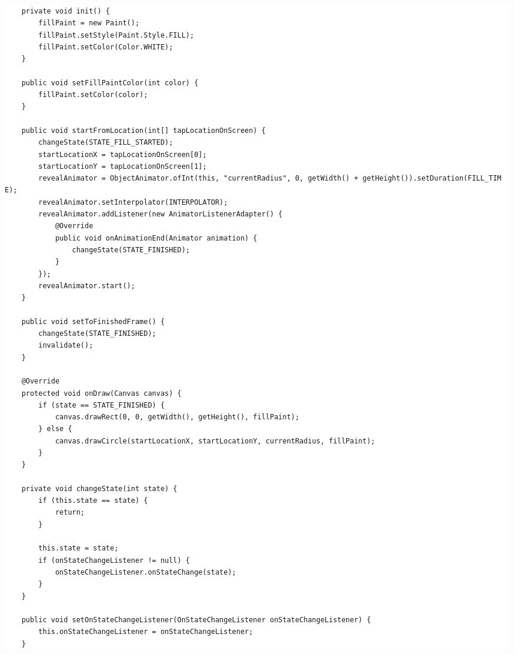 	    private void init() {
	        fillPaint = new Paint();
	        fillPaint.setStyle(Paint.Style.FILL);
	        fillPaint.setColor(Color.WHITE);
	    }
	
	    public void setFillPaintColor(int color) {
	        fillPaint.setColor(color);
	    }
	
	    public void startFromLocation(int[] tapLocationOnScreen) {
	        changeState(STATE_FILL_STARTED);
	        startLocationX = tapLocationOnScreen[0];
	        startLocationY = tapLocationOnScreen[1];
	        revealAnimator = ObjectAnimator.ofInt(this, "currentRadius", 0, getWidth() + getHeight()).setDuration(FILL_TIME);
	        revealAnimator.setInterpolator(INTERPOLATOR);
	        revealAnimator.addListener(new AnimatorListenerAdapter() {
	            @Override
	            public void onAnimationEnd(Animator animation) {
	                changeState(STATE_FINISHED);
	            }
	        });
	        revealAnimator.start();
	    }
	
	    public void setToFinishedFrame() {
	        changeState(STATE_FINISHED);
	        invalidate();
	    }
	
	    @Override
	    protected void onDraw(Canvas canvas) {
	        if (state == STATE_FINISHED) {
	            canvas.drawRect(0, 0, getWidth(), getHeight(), fillPaint);
	        } else {
	            canvas.drawCircle(startLocationX, startLocationY, currentRadius, fillPaint);
	        }
	    }
	
	    private void changeState(int state) {
	        if (this.state == state) {
	            return;
	        }
	
	        this.state = state;
	        if (onStateChangeListener != null) {
	            onStateChangeListener.onStateChange(state);
	        }
	    }
	
	    public void setOnStateChangeListener(OnStateChangeListener onStateChangeListener) {
	        this.onStateChangeListener = onStateChangeListener;
	    }
	